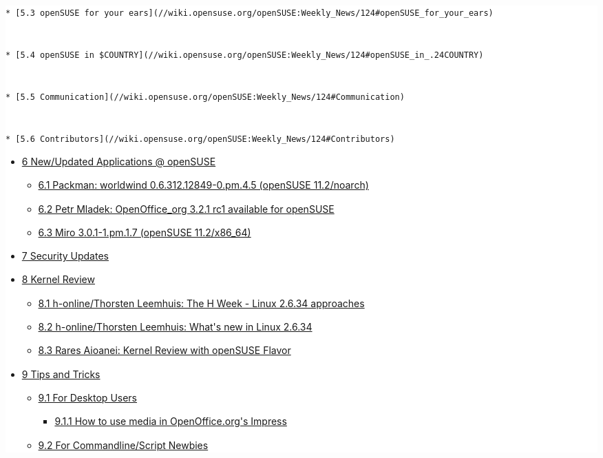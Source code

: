     * [5.3 openSUSE for your ears](//wiki.opensuse.org/openSUSE:Weekly_News/124#openSUSE_for_your_ears)

	
    * [5.4 openSUSE in $COUNTRY](//wiki.opensuse.org/openSUSE:Weekly_News/124#openSUSE_in_.24COUNTRY)

	
    * [5.5 Communication](//wiki.opensuse.org/openSUSE:Weekly_News/124#Communication)

	
    * [5.6 Contributors](//wiki.opensuse.org/openSUSE:Weekly_News/124#Contributors)




	
  * [6 New/Updated Applications @ openSUSE](//wiki.opensuse.org/openSUSE:Weekly_News/124#New.2FUpdated_Applications_.40_openSUSE)

	
    * [6.1 Packman: worldwind 0.6.312.12849-0.pm.4.5 (openSUSE 11.2/noarch)](//wiki.opensuse.org/openSUSE:Weekly_News/124#Packman:_worldwind_0.6.312.12849-0.pm.4.5_.28openSUSE_11.2.2Fnoarch.29)

	
    * [6.2 Petr Mladek: OpenOffice_org 3.2.1 rc1 available for openSUSE](//wiki.opensuse.org/openSUSE:Weekly_News/124#Petr_Mladek:_OpenOffice_org_3.2.1_rc1_available_for_openSUSE)

	
    * [6.3 Miro 3.0.1-1.pm.1.7 (openSUSE 11.2/x86_64)](//wiki.opensuse.org/openSUSE:Weekly_News/124#Miro_3.0.1-1.pm.1.7_.28openSUSE_11.2.2Fx86_64.29)




	
  * [7 Security Updates](//wiki.opensuse.org/openSUSE:Weekly_News/124#Security_Updates)

	
  * [8 Kernel Review](//wiki.opensuse.org/openSUSE:Weekly_News/124#Kernel_Review)

	
    * [8.1 h-online/Thorsten Leemhuis: The H Week - Linux 2.6.34 approaches](//wiki.opensuse.org/openSUSE:Weekly_News/124#h-online.2FThorsten_Leemhuis:_The_H_Week_-_Linux_2.6.34_approaches)

	
    * [8.2 h-online/Thorsten Leemhuis: What's new in Linux 2.6.34](//wiki.opensuse.org/openSUSE:Weekly_News/124#h-online.2FThorsten_Leemhuis:_What.27s_new_in_Linux_2.6.34)

	
    * [8.3 Rares Aioanei: Kernel Review with openSUSE Flavor](//wiki.opensuse.org/openSUSE:Weekly_News/124#Rares_Aioanei:_Kernel_Review_with_openSUSE_Flavor)




	
  * [9 Tips and Tricks](//wiki.opensuse.org/openSUSE:Weekly_News/124#Tips_and_Tricks)

	
    * [9.1 For Desktop Users](//wiki.opensuse.org/openSUSE:Weekly_News/124#For_Desktop_Users)

	
      * [9.1.1 How to use media in OpenOffice.org's Impress](//wiki.opensuse.org/openSUSE:Weekly_News/124#How_to_use_media_in_OpenOffice.org.27s_Impress)




	
    * [9.2 For Commandline/Script Newbies](//wiki.opensuse.org/openSUSE:Weekly_News/124#For_Commandline.2FScript_Newbies)
